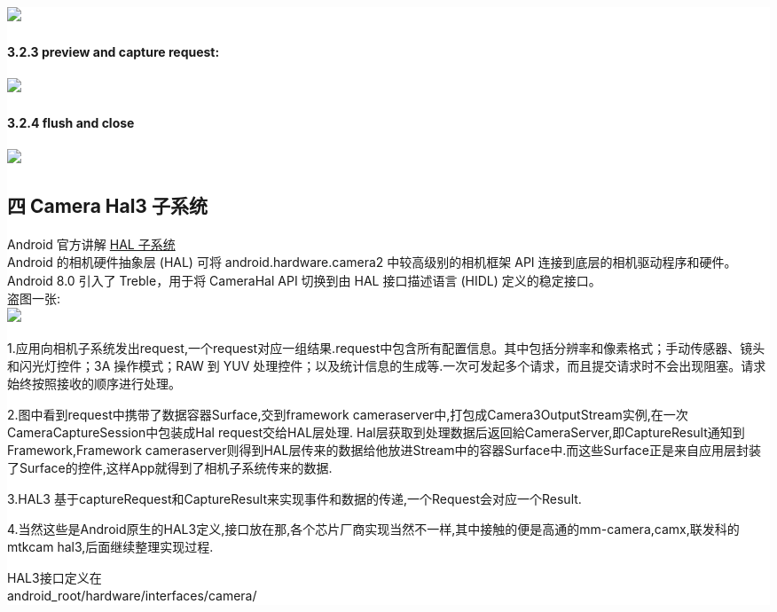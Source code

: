 ![](https://raw.githubusercontent.com/zhoujinjiann/zhoujinjian.com.images/master/Android.10.Camera.10/Configurestream08.png)

#### 3.2.3 preview and capture request:

![](https://raw.githubusercontent.com/zhoujinjiann/zhoujinjian.com.images/master/Android.10.Camera.10/preview_and_capture_request09.png)

#### 3.2.4 flush and close

![](https://raw.githubusercontent.com/zhoujinjiann/zhoujinjian.com.images/master/Android.10.Camera.10/flush_and_close10.png)

四 Camera Hal3 子系统
-----------------

Android 官方讲解 [HAL 子系统](https://source.android.google.cn/devices/camera/camera3_requests_hal)  
Android 的相机硬件抽象层 (HAL) 可将 android.hardware.camera2 中较高级别的相机框架 API 连接到底层的相机驱动程序和硬件。  
Android 8.0 引入了 Treble，用于将 CameraHal API 切换到由 HAL 接口描述语言 (HIDL) 定义的稳定接口。  
盗图一张:  
![](https://raw.githubusercontent.com/zhoujinjiann/zhoujinjian.com.images/master/Android.10.Camera.10/Camera_Hal3_Subsystem11.png)

1.应用向相机子系统发出request,一个request对应一组结果.request中包含所有配置信息。其中包括分辨率和像素格式；手动传感器、镜头和闪光灯控件；3A 操作模式；RAW 到 YUV 处理控件；以及统计信息的生成等.一次可发起多个请求，而且提交请求时不会出现阻塞。请求始终按照接收的顺序进行处理。

2.图中看到request中携带了数据容器Surface,交到framework cameraserver中,打包成Camera3OutputStream实例,在一次CameraCaptureSession中包装成Hal request交给HAL层处理. Hal层获取到处理数据后返回給CameraServer,即CaptureResult通知到Framework,Framework cameraserver则得到HAL层传来的数据给他放进Stream中的容器Surface中.而这些Surface正是来自应用层封装了Surface的控件,这样App就得到了相机子系统传来的数据.

3.HAL3 基于captureRequest和CaptureResult来实现事件和数据的传递,一个Request会对应一个Result.

4.当然这些是Android原生的HAL3定义,接口放在那,各个芯片厂商实现当然不一样,其中接触的便是高通的mm-camera,camx,联发科的mtkcam hal3,后面继续整理实现过程.

HAL3接口定义在  
android_root/hardware/interfaces/camera/
